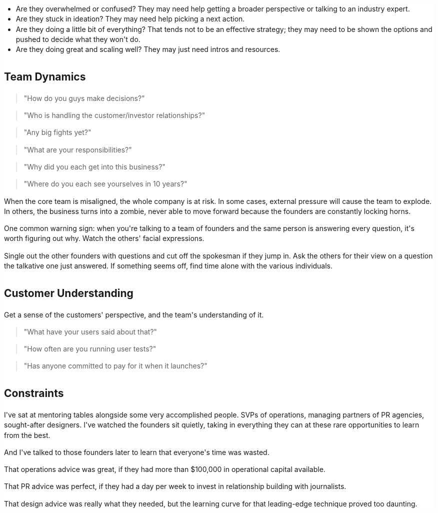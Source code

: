 * Are they overwhelmed or confused? They may need help getting a broader perspective or talking to an industry expert.
* Are they stuck in ideation? They may need help picking a next action.
* Are they doing a little bit of everything? That tends not to be an effective strategy; they may need to be shown the options and pushed to decide what they won't do.
* Are they doing great and scaling well? They may just need intros and resources.


## Team Dynamics

> "How do you guys make decisions?"

> "Who is handling the customer/investor relationships?"

> "Any big fights yet?"

> "What are your responsibilities?"

> "Why did you each get into this business?"

> "Where do you each see yourselves in 10 years?"

When the core team is misaligned, the whole company is at risk.  In some cases, external pressure will cause the team to explode. In others, the business turns into a zombie, never able to move forward because the founders are constantly locking horns.

One common warning sign: when you're talking to a team of founders and the same person is answering every question, it's worth figuring out why. Watch the others' facial expressions.

Single out the other founders with questions and cut off the spokesman if they jump in. Ask the others for their view on a question the talkative one just answered. If something seems off, find time alone with the various individuals.


##  Customer Understanding

Get a sense of the customers' perspective, and the team's understanding of it.

> "What have your users said about that?"

> "How often are you running user tests?"

> "Has anyone committed to pay for it when it launches?"


## Constraints
I've sat at mentoring tables alongside some very accomplished people. SVPs of operations, managing partners of PR agencies, sought-after designers. I've watched the founders sit quietly, taking in everything they can at these rare opportunities to learn from the best.  

And I've talked to those founders later to learn that everyone's time was wasted. 

That operations advice was great, if they had more than $100,000 in operational capital available.  

That PR advice was perfect, if they had a day per week to invest in relationship building with journalists.  

That design advice was really what they needed, but the learning curve for that leading-edge technique proved too daunting.
